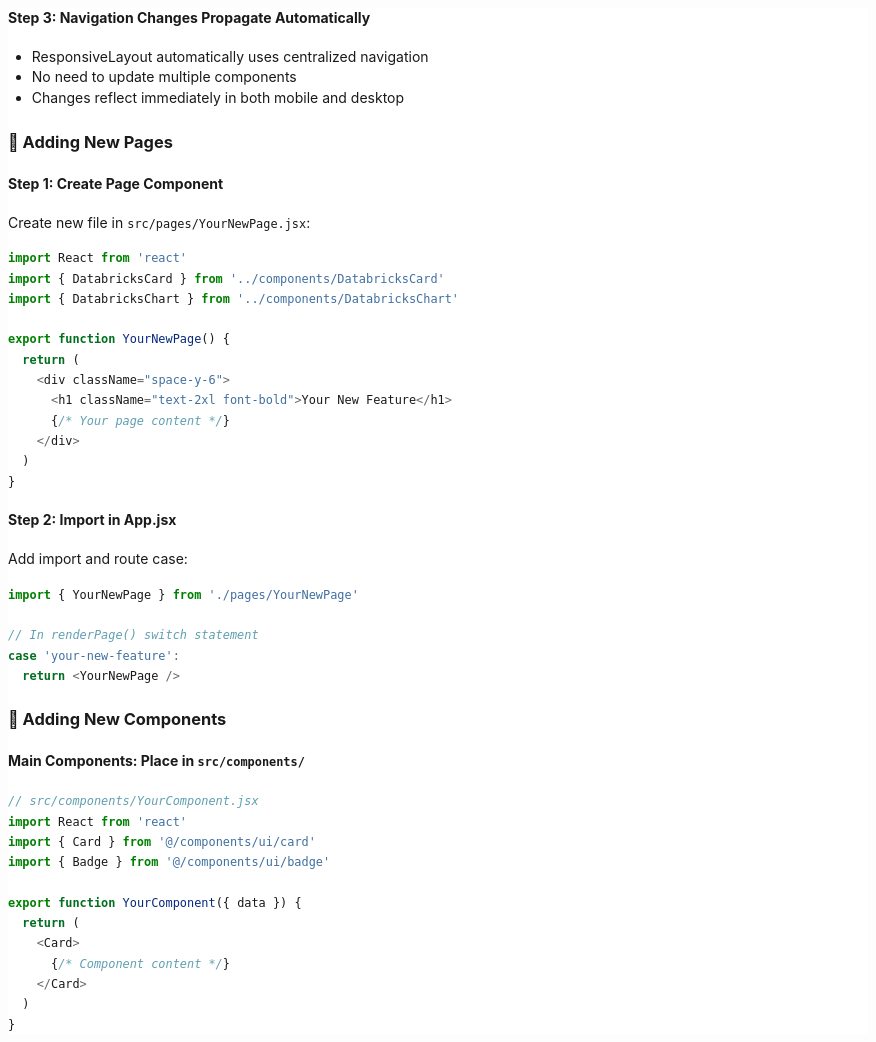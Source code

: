 #### **Step 3: Navigation Changes Propagate Automatically**
- ResponsiveLayout automatically uses centralized navigation
- No need to update multiple components
- Changes reflect immediately in both mobile and desktop

### **📄 Adding New Pages**

#### **Step 1: Create Page Component**
Create new file in `src/pages/YourNewPage.jsx`:

```javascript
import React from 'react'
import { DatabricksCard } from '../components/DatabricksCard'
import { DatabricksChart } from '../components/DatabricksChart'

export function YourNewPage() {
  return (
    <div className="space-y-6">
      <h1 className="text-2xl font-bold">Your New Feature</h1>
      {/* Your page content */}
    </div>
  )
}
```

#### **Step 2: Import in App.jsx**
Add import and route case:

```javascript
import { YourNewPage } from './pages/YourNewPage'

// In renderPage() switch statement
case 'your-new-feature':
  return <YourNewPage />
```

### **🎨 Adding New Components**

#### **Main Components**: Place in `src/components/`
```javascript
// src/components/YourComponent.jsx
import React from 'react'
import { Card } from '@/components/ui/card'
import { Badge } from '@/components/ui/badge'

export function YourComponent({ data }) {
  return (
    <Card>
      {/* Component content */}
    </Card>
  )
}
```
